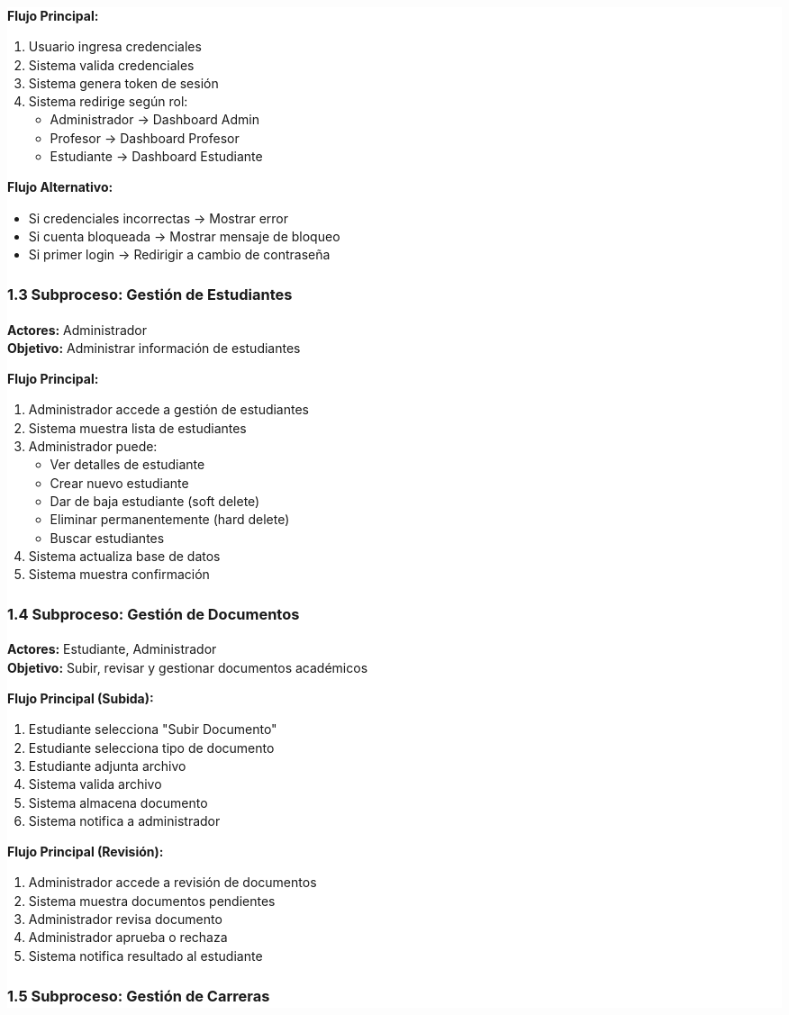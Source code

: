 **Flujo Principal:**
1. Usuario ingresa credenciales
2. Sistema valida credenciales
3. Sistema genera token de sesión
4. Sistema redirige según rol:
   - Administrador → Dashboard Admin
   - Profesor → Dashboard Profesor
   - Estudiante → Dashboard Estudiante

**Flujo Alternativo:**
- Si credenciales incorrectas → Mostrar error
- Si cuenta bloqueada → Mostrar mensaje de bloqueo
- Si primer login → Redirigir a cambio de contraseña

### 1.3 Subproceso: Gestión de Estudiantes

**Actores:** Administrador  
**Objetivo:** Administrar información de estudiantes

**Flujo Principal:**
1. Administrador accede a gestión de estudiantes
2. Sistema muestra lista de estudiantes
3. Administrador puede:
   - Ver detalles de estudiante
   - Crear nuevo estudiante
   - Dar de baja estudiante (soft delete)
   - Eliminar permanentemente (hard delete)
   - Buscar estudiantes
4. Sistema actualiza base de datos
5. Sistema muestra confirmación

### 1.4 Subproceso: Gestión de Documentos

**Actores:** Estudiante, Administrador  
**Objetivo:** Subir, revisar y gestionar documentos académicos

**Flujo Principal (Subida):**
1. Estudiante selecciona "Subir Documento"
2. Estudiante selecciona tipo de documento
3. Estudiante adjunta archivo
4. Sistema valida archivo
5. Sistema almacena documento
6. Sistema notifica a administrador

**Flujo Principal (Revisión):**
1. Administrador accede a revisión de documentos
2. Sistema muestra documentos pendientes
3. Administrador revisa documento
4. Administrador aprueba o rechaza
5. Sistema notifica resultado al estudiante

### 1.5 Subproceso: Gestión de Carreras
